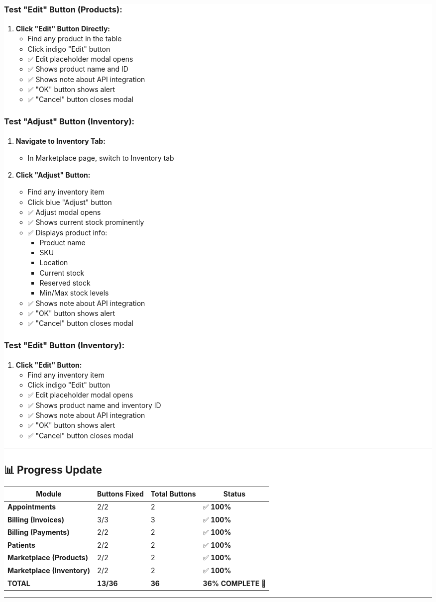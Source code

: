 ### Test "Edit" Button (Products):

1. **Click "Edit" Button Directly:**
   - Find any product in the table
   - Click indigo "Edit" button
   - ✅ Edit placeholder modal opens
   - ✅ Shows product name and ID
   - ✅ Shows note about API integration
   - ✅ "OK" button shows alert
   - ✅ "Cancel" button closes modal

### Test "Adjust" Button (Inventory):

1. **Navigate to Inventory Tab:**
   - In Marketplace page, switch to Inventory tab

2. **Click "Adjust" Button:**
   - Find any inventory item
   - Click blue "Adjust" button
   - ✅ Adjust modal opens
   - ✅ Shows current stock prominently
   - ✅ Displays product info:
     - Product name
     - SKU
     - Location
     - Current stock
     - Reserved stock
     - Min/Max stock levels
   - ✅ Shows note about API integration
   - ✅ "OK" button shows alert
   - ✅ "Cancel" button closes modal

### Test "Edit" Button (Inventory):

1. **Click "Edit" Button:**
   - Find any inventory item
   - Click indigo "Edit" button
   - ✅ Edit placeholder modal opens
   - ✅ Shows product name and inventory ID
   - ✅ Shows note about API integration
   - ✅ "OK" button shows alert
   - ✅ "Cancel" button closes modal

---

## 📊 Progress Update

| Module | Buttons Fixed | Total Buttons | Status |
|--------|---------------|---------------|--------|
| **Appointments** | 2/2 | 2 | ✅ **100%** |
| **Billing (Invoices)** | 3/3 | 3 | ✅ **100%** |
| **Billing (Payments)** | 2/2 | 2 | ✅ **100%** |
| **Patients** | 2/2 | 2 | ✅ **100%** |
| **Marketplace (Products)** | 2/2 | 2 | ✅ **100%** |
| **Marketplace (Inventory)** | 2/2 | 2 | ✅ **100%** |
| **TOTAL** | **13/36** | **36** | **36% COMPLETE** 🎯 |

---
